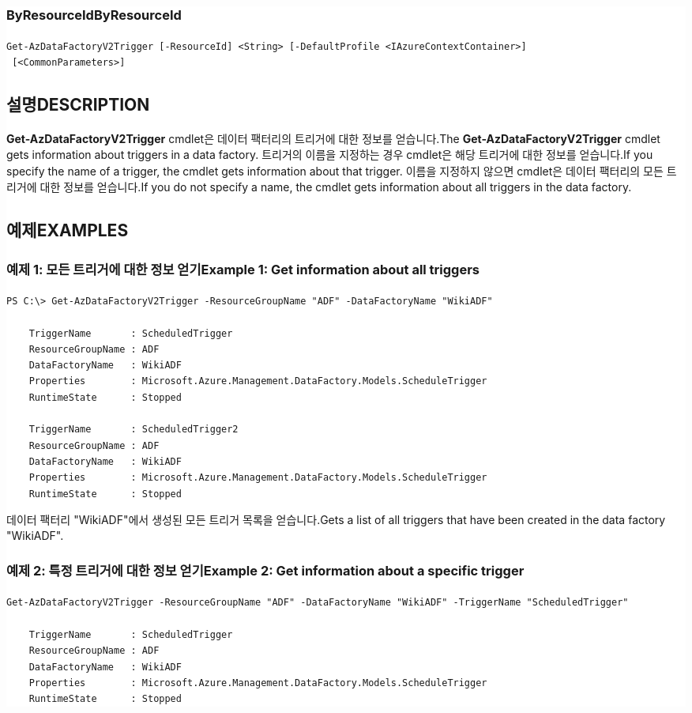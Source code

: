 ### <span data-ttu-id="01dcc-107">ByResourceId</span><span class="sxs-lookup"><span data-stu-id="01dcc-107">ByResourceId</span></span>
```
Get-AzDataFactoryV2Trigger [-ResourceId] <String> [-DefaultProfile <IAzureContextContainer>]
 [<CommonParameters>]
```

## <span data-ttu-id="01dcc-108">설명</span><span class="sxs-lookup"><span data-stu-id="01dcc-108">DESCRIPTION</span></span>
<span data-ttu-id="01dcc-109">**Get-AzDataFactoryV2Trigger** cmdlet은 데이터 팩터리의 트리거에 대한 정보를 얻습니다.</span><span class="sxs-lookup"><span data-stu-id="01dcc-109">The **Get-AzDataFactoryV2Trigger** cmdlet gets information about triggers in a data factory.</span></span> <span data-ttu-id="01dcc-110">트리거의 이름을 지정하는 경우 cmdlet은 해당 트리거에 대한 정보를 얻습니다.</span><span class="sxs-lookup"><span data-stu-id="01dcc-110">If you specify the name of a trigger, the cmdlet gets information about that trigger.</span></span> <span data-ttu-id="01dcc-111">이름을 지정하지 않으면 cmdlet은 데이터 팩터리의 모든 트리거에 대한 정보를 얻습니다.</span><span class="sxs-lookup"><span data-stu-id="01dcc-111">If you do not specify a name, the cmdlet gets information about all triggers in the data factory.</span></span>

## <span data-ttu-id="01dcc-112">예제</span><span class="sxs-lookup"><span data-stu-id="01dcc-112">EXAMPLES</span></span>

### <span data-ttu-id="01dcc-113">예제 1: 모든 트리거에 대한 정보 얻기</span><span class="sxs-lookup"><span data-stu-id="01dcc-113">Example 1: Get information about all triggers</span></span>
```
PS C:\> Get-AzDataFactoryV2Trigger -ResourceGroupName "ADF" -DataFactoryName "WikiADF"

    TriggerName       : ScheduledTrigger
    ResourceGroupName : ADF
    DataFactoryName   : WikiADF
    Properties        : Microsoft.Azure.Management.DataFactory.Models.ScheduleTrigger
    RuntimeState      : Stopped

    TriggerName       : ScheduledTrigger2
    ResourceGroupName : ADF
    DataFactoryName   : WikiADF
    Properties        : Microsoft.Azure.Management.DataFactory.Models.ScheduleTrigger
    RuntimeState      : Stopped
```

<span data-ttu-id="01dcc-114">데이터 팩터리 "WikiADF"에서 생성된 모든 트리거 목록을 얻습니다.</span><span class="sxs-lookup"><span data-stu-id="01dcc-114">Gets a list of all triggers that have been created in the data factory "WikiADF".</span></span>

### <span data-ttu-id="01dcc-115">예제 2: 특정 트리거에 대한 정보 얻기</span><span class="sxs-lookup"><span data-stu-id="01dcc-115">Example 2: Get information about a specific trigger</span></span>
```
Get-AzDataFactoryV2Trigger -ResourceGroupName "ADF" -DataFactoryName "WikiADF" -TriggerName "ScheduledTrigger"

    TriggerName       : ScheduledTrigger
    ResourceGroupName : ADF
    DataFactoryName   : WikiADF
    Properties        : Microsoft.Azure.Management.DataFactory.Models.ScheduleTrigger
    RuntimeState      : Stopped
```
